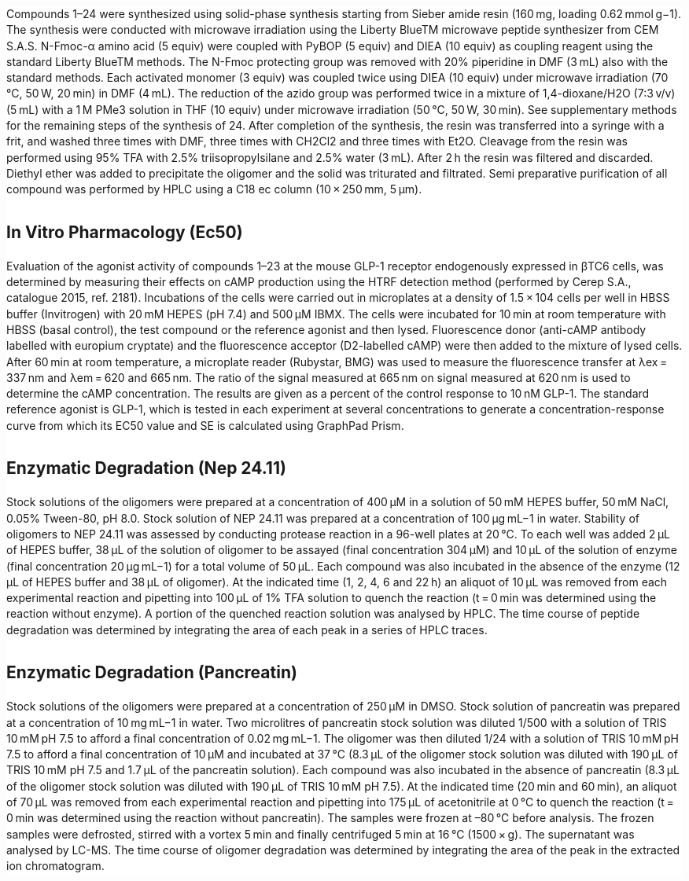 Compounds 1–24 were synthesized using solid-phase synthesis starting from Sieber amide resin (160 mg, loading 0.62 mmol g−1). The synthesis were conducted with microwave irradiation using the Liberty BlueTM microwave peptide synthesizer from CEM S.A.S. N-Fmoc-α amino acid (5 equiv) were coupled with PyBOP (5 equiv) and DIEA (10 equiv) as coupling reagent using the standard Liberty BlueTM methods. The N-Fmoc protecting group was removed with 20% piperidine in DMF (3 mL) also with the standard methods. Each activated monomer (3 equiv) was coupled twice using DIEA (10 equiv) under microwave irradiation (70 °C, 50 W, 20 min) in DMF (4 mL). The reduction of the azido group was performed twice in a mixture of 1,4-dioxane/H2O (7:3 v/v) (5 mL) with a 1 M PMe3 solution in THF (10 equiv) under microwave irradiation (50 °C, 50 W, 30 min). See supplementary methods for the remaining steps of the synthesis of 24. After completion of the synthesis, the resin was transferred into a syringe with a frit, and washed three times with DMF, three times with CH2Cl2 and three times with Et2O. Cleavage from the resin was performed using 95% TFA with 2.5% triisopropylsilane and 2.5% water (3 mL). After 2 h the resin was filtered and discarded. Diethyl ether was added to precipitate the oligomer and the solid was triturated and filtrated. Semi preparative purification of all compound was performed by HPLC using a C18 ec column (10 × 250 mm, 5 µm).

## In Vitro Pharmacology (Ec50)

Evaluation of the agonist activity of compounds 1–23 at the mouse GLP-1 receptor endogenously expressed in βTC6 cells, was determined by measuring their effects on cAMP production using the HTRF detection method (performed by Cerep S.A., catalogue 2015, ref. 2181). Incubations of the cells were carried out in microplates at a density of 1.5 × 104 cells per well in HBSS buffer (Invitrogen) with 20 mM HEPES (pH 7.4) and 500 µM IBMX. The cells were incubated for 10 min at room temperature with HBSS (basal control), the test compound or the reference agonist and then lysed. Fluorescence donor (anti-cAMP antibody labelled with europium cryptate) and the fluorescence acceptor (D2-labelled cAMP) were then added to the mixture of lysed cells. After 60 min at room temperature, a microplate reader (Rubystar, BMG) was used to measure the fluorescence transfer at λex = 337 nm and λem = 620 and 665 nm. The ratio of the signal measured at 665 nm on signal measured at 620 nm is used to determine the cAMP concentration. The results are given as a percent of the control response to 10 nM GLP-1. The standard reference agonist is GLP-1, which is tested in each experiment at several concentrations to generate a concentration-response curve from which its EC50 value and SE is calculated using GraphPad Prism.

## Enzymatic Degradation (Nep 24.11)

Stock solutions of the oligomers were prepared at a concentration of 400 µM in a solution of 50 mM HEPES buffer, 50 mM NaCl, 0.05% Tween-80, pH 8.0. Stock solution of NEP 24.11 was prepared at a concentration of 100 µg mL−1 in water. Stability of oligomers to NEP 24.11 was assessed by conducting protease reaction in a 96-well plates at 20 °C. To each well was added 2 µL of HEPES buffer, 38 µL of the solution of oligomer to be assayed (final concentration 304 µM) and 10 µL of the solution of enzyme (final concentration 20 μg mL−1) for a total volume of 50 µL. Each compound was also incubated in the absence of the enzyme (12 µL of HEPES buffer and 38 µL of oligomer). At the indicated time (1, 2, 4, 6 and 22 h) an aliquot of 10 µL was removed from each experimental reaction and pipetting into 100 µL of 1% TFA solution to quench the reaction (t = 0 min was determined using the reaction without enzyme). A portion of the quenched reaction solution was analysed by HPLC. The time course of peptide degradation was determined by integrating the area of each peak in a series of HPLC traces.

## Enzymatic Degradation (Pancreatin)

Stock solutions of the oligomers were prepared at a concentration of 250 µM in DMSO. Stock solution of pancreatin was prepared at a concentration of 10 mg mL−1 in water. Two microlitres of pancreatin stock solution was diluted 1/500 with a solution of TRIS 10 mM pH 7.5 to afford a final concentration of 0.02 mg mL−1. The oligomer was then diluted 1/24 with a solution of TRIS 10 mM pH 7.5 to afford a final concentration of 10 µM and incubated at 37 °C (8.3 µL of the oligomer stock solution was diluted with 190 µL of TRIS 10 mM pH 7.5 and 1.7 µL of the pancreatin solution). Each compound was also incubated in the absence of pancreatin (8.3 µL of the oligomer stock solution was diluted with 190 µL of TRIS 10 mM pH 7.5). At the indicated time (20 min and 60 min), an aliquot of 70 µL was removed from each experimental reaction and pipetting into 175 µL of acetonitrile at 0 °C to quench the reaction (t = 0 min was determined using the reaction without pancreatin). The samples were frozen at –80 °C before analysis. The frozen samples were defrosted, stirred with a vortex 5 min and finally centrifuged 5 min at 16 °C (1500 × g). The supernatant was analysed by LC-MS. The time course of oligomer degradation was determined by integrating the area of the peak in the extracted ion chromatogram.